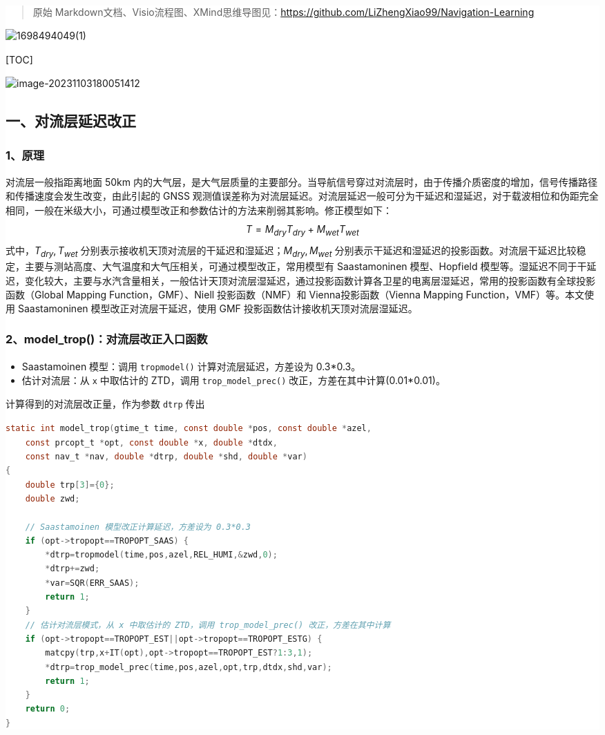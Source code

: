 >原始 Markdown文档、Visio流程图、XMind思维导图见：https://github.com/LiZhengXiao99/Navigation-Learning

![1698494049(1)](https://pic-bed-1316053657.cos.ap-nanjing.myqcloud.com/img/1698494049(1).png)


[TOC]

![image-20231103180051412](https://pic-bed-1316053657.cos.ap-nanjing.myqcloud.com/img/image-20231103180051412.png)

## 一、对流层延迟改正

### 1、原理

对流层一般指距离地面 50km 内的大气层，是大气层质量的主要部分。当导航信号穿过对流层时，由于传播介质密度的增加，信号传播路径和传播速度会发生改变，由此引起的 GNSS 观测值误差称为对流层延迟。对流层延迟一般可分为干延迟和湿延迟，对于载波相位和伪距完全相同，一般在米级大小，可通过模型改正和参数估计的方法来削弱其影响。修正模型如下：
$$
T=M_{d r y} T_{d r y}+M_{w e t} T_{w e t}
$$
式中，$T_{d r y}, T_{w e t}$ 分别表示接收机天顶对流层的干延迟和湿延迟；$M_{d r y}, M_{w e t}$ 分别表示干延迟和湿延迟的投影函数。对流层干延迟比较稳定，主要与测站高度、大气温度和大气压相关，可通过模型改正，常用模型有 Saastamoninen 模型、Hopfield 模型等。湿延迟不同于干延迟，变化较大，主要与水汽含量相关，一般估计天顶对流层湿延迟，通过投影函数计算各卫星的电离层湿延迟，常用的投影函数有全球投影函数（Global Mapping Function，GMF）、Niell 投影函数（NMF）和 Vienna投影函数（Vienna Mapping Function，VMF）等。本文使用 Saastamoninen 模型改正对流层干延迟，使用 GMF 投影函数估计接收机天顶对流层湿延迟。

### 2、model_trop()：对流层改正入口函数

* Saastamoinen 模型：调用 `tropmodel()` 计算对流层延迟，方差设为 0.3*0.3。
* 估计对流层：从 `x` 中取估计的 ZTD，调用 `trop_model_prec()` 改正，方差在其中计算(0.01*0.01)。

计算得到的对流层改正量，作为参数 `dtrp` 传出

```c
static int model_trop(gtime_t time, const double *pos, const double *azel,
	const prcopt_t *opt, const double *x, double *dtdx,
	const nav_t *nav, double *dtrp, double *shd, double *var)
{
	double trp[3]={0};
	double zwd;

	// Saastamoinen 模型改正计算延迟，方差设为 0.3*0.3
	if (opt->tropopt==TROPOPT_SAAS) {
		*dtrp=tropmodel(time,pos,azel,REL_HUMI,&zwd,0);
		*dtrp+=zwd;
		*var=SQR(ERR_SAAS);
		return 1;
	}
	// 估计对流层模式，从 x 中取估计的 ZTD，调用 trop_model_prec() 改正，方差在其中计算
	if (opt->tropopt==TROPOPT_EST||opt->tropopt==TROPOPT_ESTG) {
		matcpy(trp,x+IT(opt),opt->tropopt==TROPOPT_EST?1:3,1);
		*dtrp=trop_model_prec(time,pos,azel,opt,trp,dtdx,shd,var);
		return 1;
	}
	return 0;
}
```
